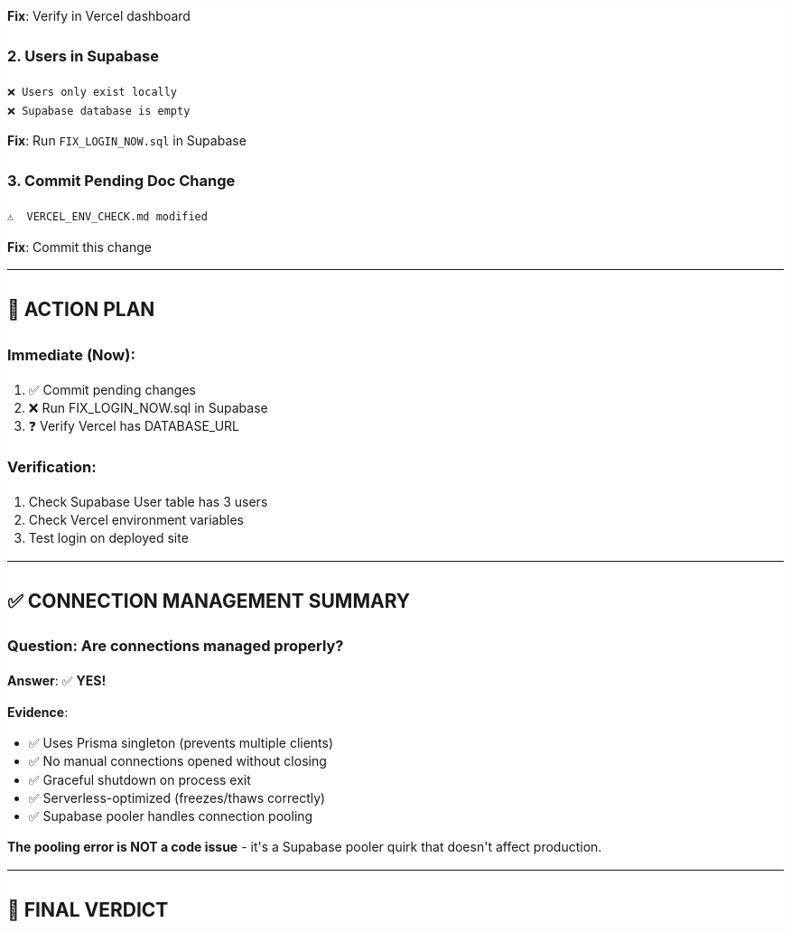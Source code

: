 **Fix**: Verify in Vercel dashboard

### 2. Users in Supabase
```
❌ Users only exist locally
❌ Supabase database is empty
```

**Fix**: Run `FIX_LOGIN_NOW.sql` in Supabase

### 3. Commit Pending Doc Change
```
⚠️  VERCEL_ENV_CHECK.md modified
```

**Fix**: Commit this change

---

## 🚀 ACTION PLAN

### Immediate (Now):
1. ✅ Commit pending changes
2. ❌ Run FIX_LOGIN_NOW.sql in Supabase
3. ❓ Verify Vercel has DATABASE_URL

### Verification:
1. Check Supabase User table has 3 users
2. Check Vercel environment variables
3. Test login on deployed site

---

## ✅ CONNECTION MANAGEMENT SUMMARY

### Question: Are connections managed properly?

**Answer**: ✅ **YES!**

**Evidence**:
- ✅ Uses Prisma singleton (prevents multiple clients)
- ✅ No manual connections opened without closing
- ✅ Graceful shutdown on process exit
- ✅ Serverless-optimized (freezes/thaws correctly)
- ✅ Supabase pooler handles connection pooling

**The pooling error is NOT a code issue** - it's a Supabase pooler quirk that doesn't affect production.

---

## 🎯 FINAL VERDICT

